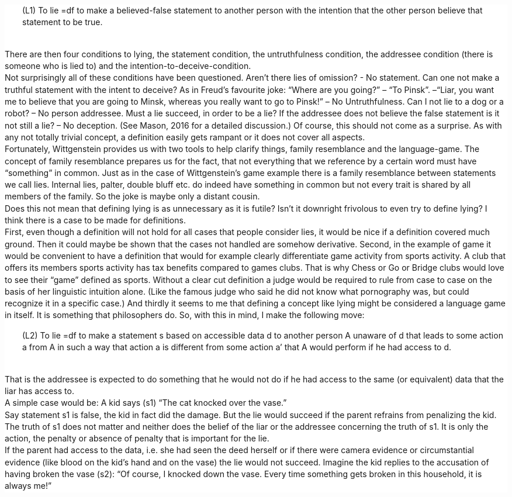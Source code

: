 <div style="padding-left: 30px;">
(L1) To lie =df to make a believed-false statement to another person with the intention that the other person believe that statement to be true.
</div>
<br/>

There are then four conditions to lying, the statement condition, the untruthfulness condition, the addressee condition (there is someone who is lied to) and the intention-to-deceive-condition.
<br/>
Not surprisingly all of these conditions have been questioned. Aren’t there lies of omission? - No statement. Can one not make a truthful statement with the intent to deceive? As in Freud’s favourite joke: “Where are you going?” – “To Pinsk”. –“Liar, you want me to believe that you are going to Minsk, whereas you really want to go to Pinsk!” – No Untruthfulness. Can I not lie to a dog or a robot? – No person addressee. Must a lie succeed, in order to be a lie? If the addressee does not believe the false statement is it not still a lie? – No deception. (See Mason, 2016 for a detailed discussion.)
Of course, this should not come as a surprise. As with any not totally trivial concept, a definition easily gets rampant or it does not cover all aspects.
<br/>
Fortunately, Wittgenstein provides us with two tools to help clarify things, family resemblance and the language-game. The concept of family resemblance prepares us for the fact, that not everything that we reference by a certain word must have “something” in common. Just as in the case of Wittgenstein’s game example there is a family resemblance between statements we call lies. Internal lies, palter, double bluff etc. do indeed have something in common but not every trait is shared by all members of the family. So the joke is maybe only a distant cousin.
<br/>
Does this not mean that defining lying is as unnecessary as it is futile? Isn’t it downright frivolous to even try to define lying? I think there is a case to be made for definitions.
<br/>
First, even though a definition will not hold for all cases that people consider lies, it would be nice if a definition covered much ground. Then it could maybe be shown that the cases not handled are somehow derivative.
Second, in the example of game it would be convenient to have a definition that would for example clearly differentiate game activity from sports activity. A club that offers its members sports activity has tax benefits compared to games clubs. That is why Chess or Go or Bridge clubs would love to see their “game” defined as sports. Without a clear cut definition a judge would be required to rule from case to case on the basis of her linguistic intuition alone. (Like the famous judge who said he did not know what pornography was, but could recognize it in a specific case.) 
And thirdly it seems to me that defining a concept like lying might be considered a language game in itself. It is something that philosophers do. So, with this in mind, I make the following move:

<div style="padding-left: 30px;">
(L2) To lie =df to make a statement s based on accessible data d to another person A unaware of d that leads to some action a from A in such a way that action a is different from some action a’ that A would perform if he had access to d.
</div>
<br/>

That is the addressee is expected to do something that he would not do if he had access to the same (or equivalent) data that the liar has access to. 
<br/>
A simple case would be: A kid says (s1) “The cat knocked over the vase.”
<br/>
Say statement s1 is false, the kid in fact did the damage. But the lie would succeed if the parent refrains from penalizing the kid. The truth of s1 does not matter and neither does the belief of the liar or the addressee concerning the truth of s1. It is only the action, the penalty or absence of penalty that is important for the lie. 
<br/>
If the parent had access to the data, i.e. she had seen the deed herself or if there were camera evidence or circumstantial evidence (like blood on the kid’s hand and on the vase) the lie would not succeed. Imagine the kid replies to the accusation of having broken the vase (s2): “Of course, I knocked down the vase. Every time something gets broken in this household, it is always me!”
<br/>